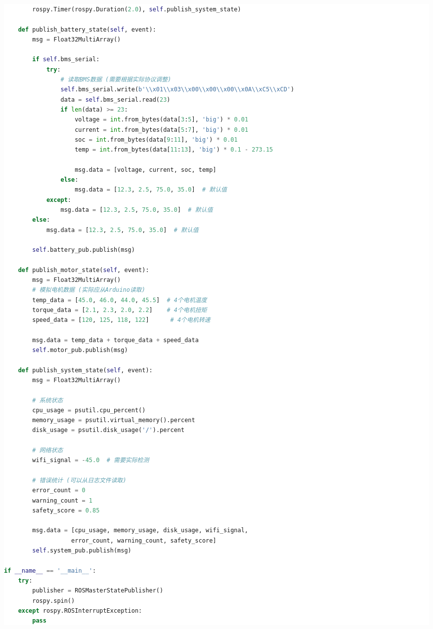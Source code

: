 ```python
        rospy.Timer(rospy.Duration(2.0), self.publish_system_state)
        
    def publish_battery_state(self, event):
        msg = Float32MultiArray()
        
        if self.bms_serial:
            try:
                # 读取BMS数据 (需要根据实际协议调整)
                self.bms_serial.write(b'\\x01\\x03\\x00\\x00\\x00\\x0A\\xC5\\xCD')
                data = self.bms_serial.read(23)
                if len(data) >= 23:
                    voltage = int.from_bytes(data[3:5], 'big') * 0.01
                    current = int.from_bytes(data[5:7], 'big') * 0.01
                    soc = int.from_bytes(data[9:11], 'big') * 0.01
                    temp = int.from_bytes(data[11:13], 'big') * 0.1 - 273.15
                    
                    msg.data = [voltage, current, soc, temp]
                else:
                    msg.data = [12.3, 2.5, 75.0, 35.0]  # 默认值
            except:
                msg.data = [12.3, 2.5, 75.0, 35.0]  # 默认值
        else:
            msg.data = [12.3, 2.5, 75.0, 35.0]  # 默认值
            
        self.battery_pub.publish(msg)
    
    def publish_motor_state(self, event):
        msg = Float32MultiArray()
        # 模拟电机数据 (实际应从Arduino读取)
        temp_data = [45.0, 46.0, 44.0, 45.5]  # 4个电机温度
        torque_data = [2.1, 2.3, 2.0, 2.2]    # 4个电机扭矩
        speed_data = [120, 125, 118, 122]      # 4个电机转速
        
        msg.data = temp_data + torque_data + speed_data
        self.motor_pub.publish(msg)
    
    def publish_system_state(self, event):
        msg = Float32MultiArray()
        
        # 系统状态
        cpu_usage = psutil.cpu_percent()
        memory_usage = psutil.virtual_memory().percent
        disk_usage = psutil.disk_usage('/').percent
        
        # 网络状态
        wifi_signal = -45.0  # 需要实际检测
        
        # 错误统计 (可以从日志文件读取)
        error_count = 0
        warning_count = 1
        safety_score = 0.85
        
        msg.data = [cpu_usage, memory_usage, disk_usage, wifi_signal, 
                   error_count, warning_count, safety_score]
        self.system_pub.publish(msg)

if __name__ == '__main__':
    try:
        publisher = ROSMasterStatePublisher()
        rospy.spin()
    except rospy.ROSInterruptException:
        pass
```